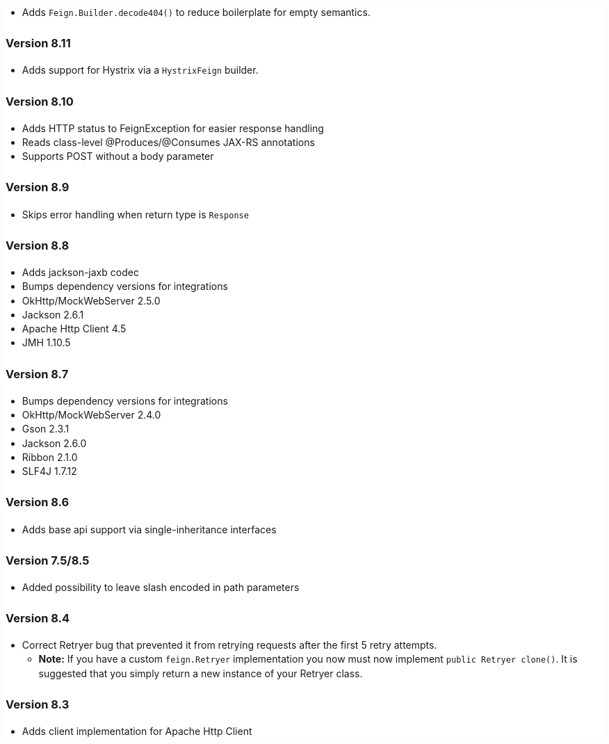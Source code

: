 * Adds `Feign.Builder.decode404()` to reduce boilerplate for empty semantics.

### Version 8.11

* Adds support for Hystrix via a `HystrixFeign` builder.

### Version 8.10

* Adds HTTP status to FeignException for easier response handling
* Reads class-level @Produces/@Consumes JAX-RS annotations
* Supports POST without a body parameter

### Version 8.9

* Skips error handling when return type is `Response`

### Version 8.8

* Adds jackson-jaxb codec
* Bumps dependency versions for integrations
* OkHttp/MockWebServer 2.5.0
* Jackson 2.6.1
* Apache Http Client 4.5
* JMH 1.10.5

### Version 8.7

* Bumps dependency versions for integrations
* OkHttp/MockWebServer 2.4.0
* Gson 2.3.1
* Jackson 2.6.0
* Ribbon 2.1.0
* SLF4J 1.7.12

### Version 8.6

* Adds base api support via single-inheritance interfaces

### Version 7.5/8.5

* Added possibility to leave slash encoded in path parameters

### Version 8.4

* Correct Retryer bug that prevented it from retrying requests after the first 5 retry attempts.
    * **Note:** If you have a custom `feign.Retryer` implementation you now must now implement `public Retryer clone()`.
      It is suggested that you simply return a new instance of your Retryer class.

### Version 8.3

* Adds client implementation for Apache Http Client
